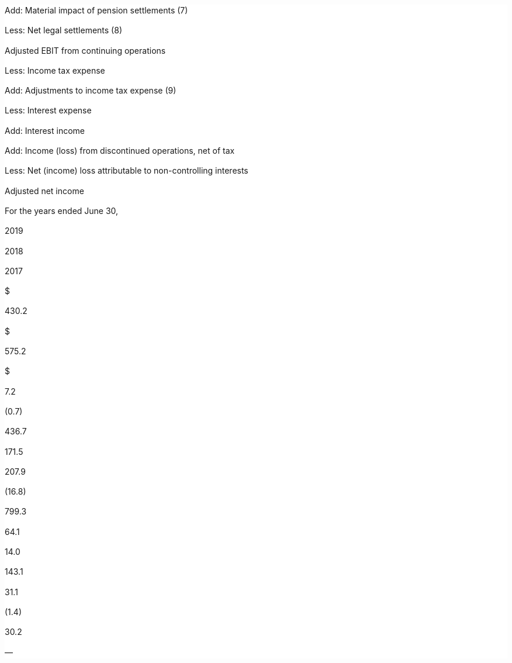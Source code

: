 Add: Material impact of pension settlements (7)

Less: Net legal settlements (8)

Adjusted EBIT from continuing operations

Less: Income tax expense

Add: Adjustments to income tax expense (9)

Less: Interest expense

Add: Interest income

Add: Income (loss) from discontinued operations, net of tax

Less: Net (income) loss attributable to non-controlling interests

Adjusted net income

For the years ended June 30,

2019

2018

2017

  $

430.2

  $

575.2

  $

7.2

(0.7)

436.7

171.5

207.9

(16.8)

799.3

64.1

14.0

143.1

31.1

(1.4)

30.2

—
